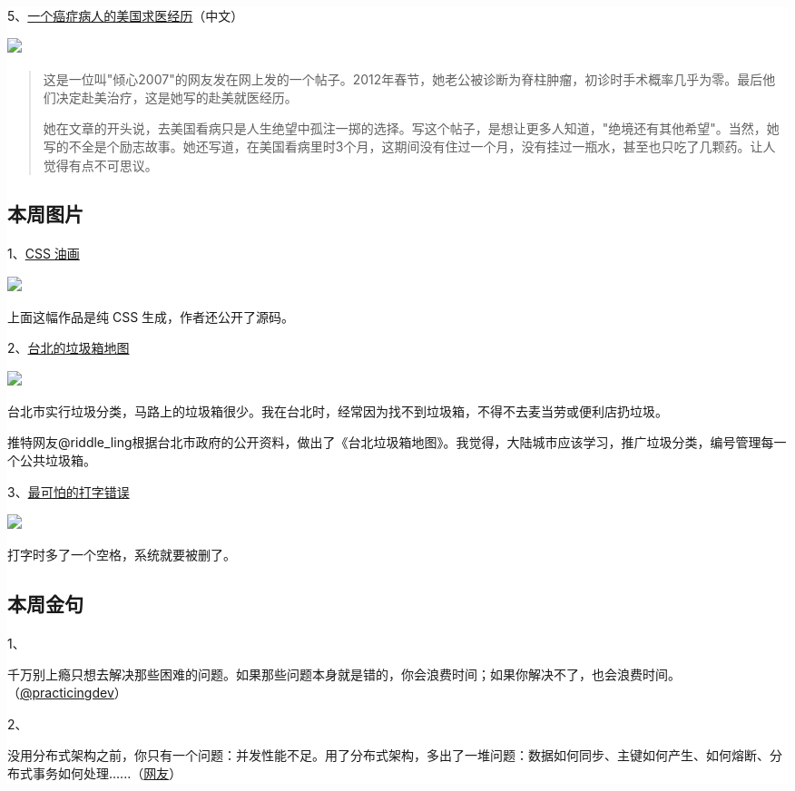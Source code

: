 5、[一个癌症病人的美国求医经历](https://www.19lou.com/forum-1660-thread-6341402186160680-1-1.html)（中文）

![](https://www.wangbase.com/blogimg/asset/201805/bg2018052521.jpg)

> 这是一位叫"倾心2007"的网友发在网上发的一个帖子。2012年春节，她老公被诊断为脊柱肿瘤，初诊时手术概率几乎为零。最后他们决定赴美治疗，这是她写的赴美就医经历。
> 
> 她在文章的开头说，去美国看病只是人生绝望中孤注一掷的选择。写这个帖子，是想让更多人知道，"绝境还有其他希望"。当然，她写的不全是个励志故事。她还写道，在美国看病里时3个月，这期间没有住过一个月，没有挂过一瓶水，甚至也只吃了几颗药。让人觉得有点不可思议。

## 本周图片

1、[CSS 油画](https://github.com/cyanharlow/purecss-francine)

![](https://www.wangbase.com/blogimg/asset/201805/bg2018052522.jpg)

上面这幅作品是纯 CSS 生成，作者还公开了源码。

2、[台北的垃圾箱地图](https://twitter.com/riddle_ling/status/994468150463807488)

![](https://www.wangbase.com/blogimg/asset/201805/bg2018052523.jpg)

台北市实行垃圾分类，马路上的垃圾箱很少。我在台北时，经常因为找不到垃圾箱，不得不去麦当劳或便利店扔垃圾。

推特网友@riddle\_ling根据台北市政府的公开资料，做出了《台北垃圾箱地图》。我觉得，大陆城市应该学习，推广垃圾分类，编号管理每一个公共垃圾箱。

3、[最可怕的打字错误](https://github.com/MrMEEE/bumblebee-Old-and-abbandoned/commit/6cd6b2485668e8a87485cb34ca8a0a937e73f16d)

![](https://www.wangbase.com/blogimg/asset/201805/bg2018052524.jpg)

打字时多了一个空格，系统就要被删了。

## 本周金句

1、

千万别上瘾只想去解决那些困难的问题。如果那些问题本身就是错的，你会浪费时间；如果你解决不了，也会浪费时间。（[@practicingdev](https://twitter.com/practicingdev/status/969561476854935558)）

2、

没用分布式架构之前，你只有一个问题：并发性能不足。用了分布式架构，多出了一堆问题：数据如何同步、主键如何产生、如何熔断、分布式事务如何处理......（[网友](https://weibo.com/1400854834/GfrLWiBCi)）
